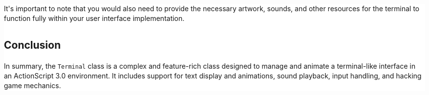 It's important to note that you would also need to provide the necessary artwork, sounds, and other resources for the terminal to function fully within your user interface implementation.

## Conclusion

In summary, the `Terminal` class is a complex and feature-rich class designed to manage and animate a terminal-like interface in an ActionScript 3.0 environment. It includes support for text display and animations, sound playback, input handling, and hacking game mechanics.
